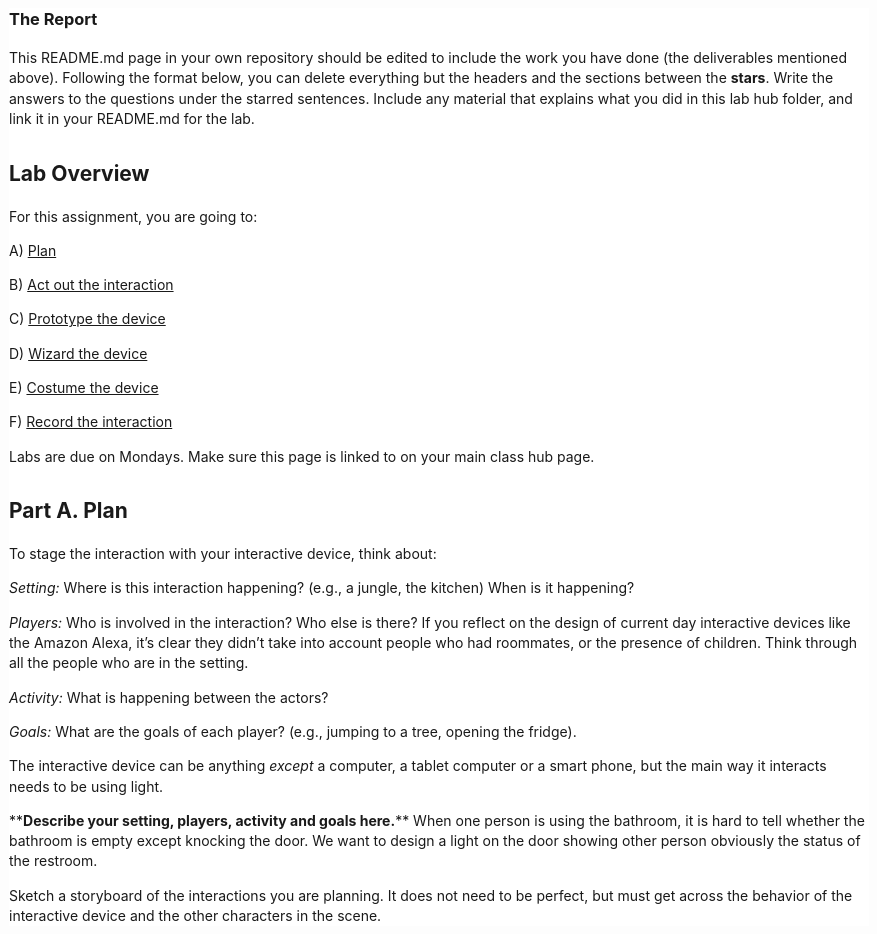 ### The Report
This README.md page in your own repository should be edited to include the work you have done (the deliverables mentioned above). Following the format below, you can delete everything but the headers and the sections between the **stars**. Write the answers to the questions under the starred sentences. Include any material that explains what you did in this lab hub folder, and link it in your README.md for the lab.

## Lab Overview
For this assignment, you are going to:

A) [Plan](#part-a-plan) 

B) [Act out the interaction](#part-b-act-out-the-interaction) 

C) [Prototype the device](#part-c-prototype-the-device)

D) [Wizard the device](#part-d-wizard-the-device) 

E) [Costume the device](#part-e-costume-the-device)

F) [Record the interaction](#part-f-record)

Labs are due on Mondays. Make sure this page is linked to on your main class hub page.

## Part A. Plan 

To stage the interaction with your interactive device, think about:

_Setting:_ Where is this interaction happening? (e.g., a jungle, the kitchen) When is it happening?

_Players:_ Who is involved in the interaction? Who else is there? If you reflect on the design of current day interactive devices like the Amazon Alexa, it’s clear they didn’t take into account people who had roommates, or the presence of children. Think through all the people who are in the setting.

_Activity:_ What is happening between the actors?

_Goals:_ What are the goals of each player? (e.g., jumping to a tree, opening the fridge). 

The interactive device can be anything *except* a computer, a tablet computer or a smart phone, but the main way it interacts needs to be using light.

\*\***Describe your setting, players, activity and goals here.**\*\*
When one person is using the bathroom, it is hard to tell whether the bathroom is empty except knocking the door. 
We want to design a light on the door showing other person obviously the status of the restroom. 


Sketch a storyboard of the interactions you are planning. It does not need to be perfect, but must get across the behavior of the interactive device and the other characters in the scene. 

